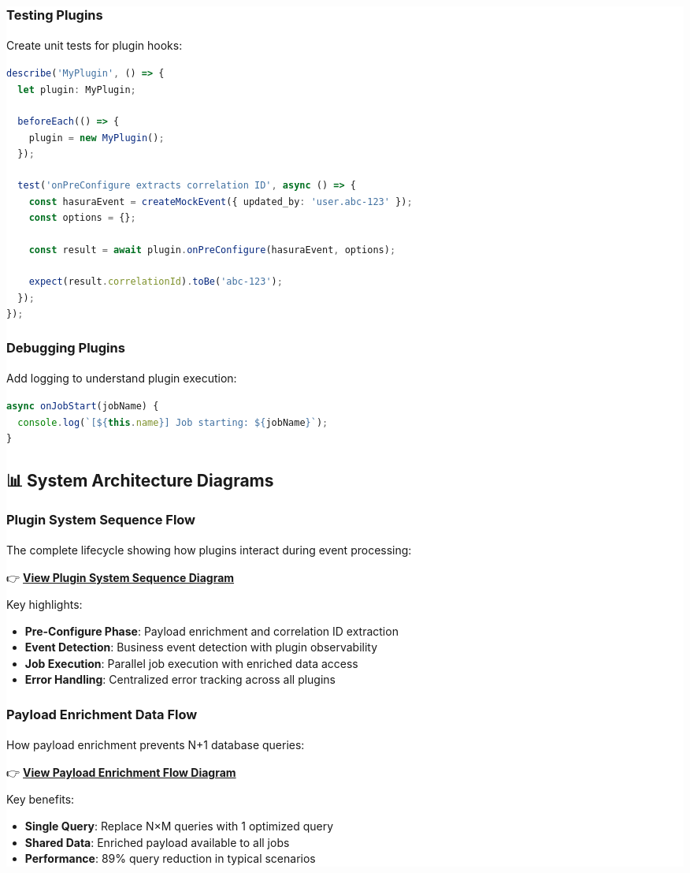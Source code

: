 ### Testing Plugins
Create unit tests for plugin hooks:

```typescript
describe('MyPlugin', () => {
  let plugin: MyPlugin;

  beforeEach(() => {
    plugin = new MyPlugin();
  });

  test('onPreConfigure extracts correlation ID', async () => {
    const hasuraEvent = createMockEvent({ updated_by: 'user.abc-123' });
    const options = {};
    
    const result = await plugin.onPreConfigure(hasuraEvent, options);
    
    expect(result.correlationId).toBe('abc-123');
  });
});
```

### Debugging Plugins
Add logging to understand plugin execution:

```typescript
async onJobStart(jobName) {
  console.log(`[${this.name}] Job starting: ${jobName}`);
}
```

## 📊 System Architecture Diagrams

### Plugin System Sequence Flow
The complete lifecycle showing how plugins interact during event processing:

👉 **[View Plugin System Sequence Diagram](./diagrams/plugin-system-sequence.md)**

Key highlights:
- **Pre-Configure Phase**: Payload enrichment and correlation ID extraction
- **Event Detection**: Business event detection with plugin observability  
- **Job Execution**: Parallel job execution with enriched data access
- **Error Handling**: Centralized error tracking across all plugins

### Payload Enrichment Data Flow  
How payload enrichment prevents N+1 database queries:

👉 **[View Payload Enrichment Flow Diagram](./diagrams/payload-enrichment-flow.md)**

Key benefits:
- **Single Query**: Replace N×M queries with 1 optimized query
- **Shared Data**: Enriched payload available to all jobs
- **Performance**: 89% query reduction in typical scenarios
